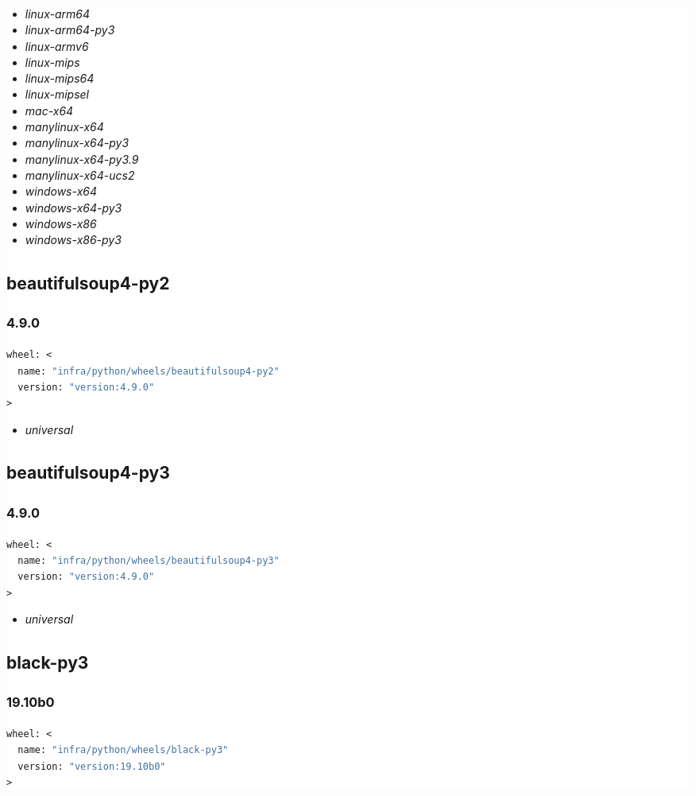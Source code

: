 
* *linux-arm64*
* *linux-arm64-py3*
* *linux-armv6*
* *linux-mips*
* *linux-mips64*
* *linux-mipsel*
* *mac-x64*
* *manylinux-x64*
* *manylinux-x64-py3*
* *manylinux-x64-py3.9*
* *manylinux-x64-ucs2*
* *windows-x64*
* *windows-x64-py3*
* *windows-x86*
* *windows-x86-py3*

## **beautifulsoup4-py2**

### 4.9.0

```protobuf
wheel: <
  name: "infra/python/wheels/beautifulsoup4-py2"
  version: "version:4.9.0"
>
```


* *universal*

## **beautifulsoup4-py3**

### 4.9.0

```protobuf
wheel: <
  name: "infra/python/wheels/beautifulsoup4-py3"
  version: "version:4.9.0"
>
```


* *universal*

## **black-py3**

### 19.10b0

```protobuf
wheel: <
  name: "infra/python/wheels/black-py3"
  version: "version:19.10b0"
>
```
